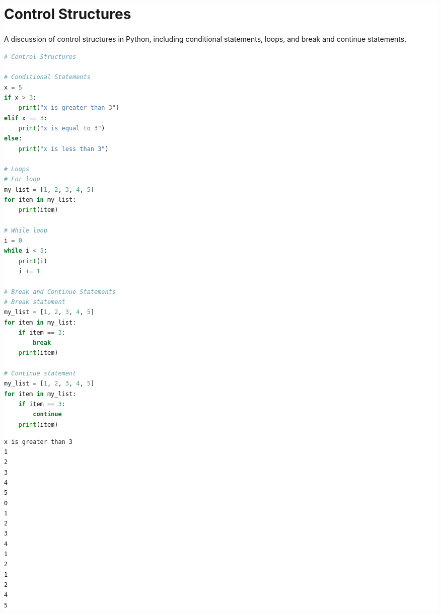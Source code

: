 
# Control Structures
A discussion of control structures in Python, including conditional statements, loops, and break and continue statements.


```python
# Control Structures

# Conditional Statements
x = 5
if x > 3:
    print("x is greater than 3")
elif x == 3:
    print("x is equal to 3")
else:
    print("x is less than 3")

# Loops
# For loop
my_list = [1, 2, 3, 4, 5]
for item in my_list:
    print(item)

# While loop
i = 0
while i < 5:
    print(i)
    i += 1

# Break and Continue Statements
# Break statement
my_list = [1, 2, 3, 4, 5]
for item in my_list:
    if item == 3:
        break
    print(item)

# Continue statement
my_list = [1, 2, 3, 4, 5]
for item in my_list:
    if item == 3:
        continue
    print(item)
```

    x is greater than 3
    1
    2
    3
    4
    5
    0
    1
    2
    3
    4
    1
    2
    1
    2
    4
    5
